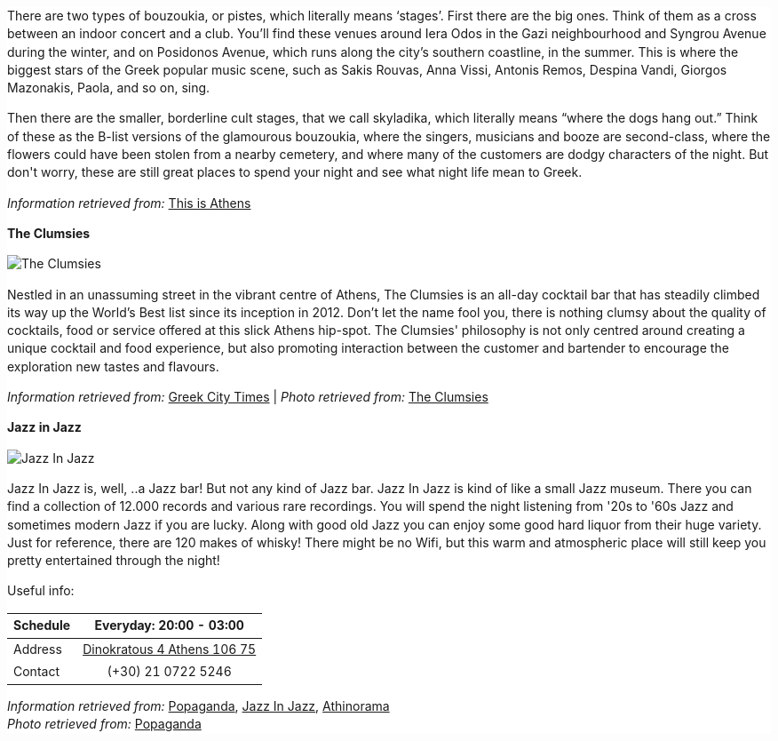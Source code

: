 There are two types of bouzoukia, or pistes, which literally means ‘stages’. First there are the big ones. Think of them as a cross between an indoor concert and a club. You’ll find these venues around Iera Odos in the Gazi neighbourhood and Syngrou Avenue during the winter, and on Posidonos Avenue, which runs along the city’s southern coastline, in the summer. This is where the biggest stars of the Greek popular music scene, such as Sakis Rouvas, Anna Vissi, Antonis Remos, Despina Vandi, Giorgos Mazonakis, Paola, and so on, sing.

Then there are the smaller, borderline cult stages, that we call skyladika, which literally means “where the dogs hang out.” Think of these as the B-list versions of the glamourous bouzoukia, where the singers, musicians and booze are second-class, where the flowers could have been stolen from a nearby cemetery, and where many of the customers are dodgy characters of the night. But don't worry, these are still great places to spend your night and see what night life mean to Greek.

*Information retrieved from:* [This is Athens](https://www.thisisathens.org/nightlife/live-music/night-out-bouzoukia)

**The Clumsies**

<img src="media/clumsies.jpg" alt="The Clumsies" width="500"/>

Nestled in an unassuming street in the vibrant centre of Athens, The Clumsies is an all-day cocktail bar that has steadily climbed its way up the World’s Best list since its inception in 2012. Don’t let the name fool you, there is nothing clumsy about the quality of cocktails, food or service offered at this slick Athens hip-spot. The Clumsies' philosophy is not only centred around creating a unique cocktail and food experience, but also promoting interaction between the customer and bartender to encourage the exploration new tastes and flavours.

*Information retrieved from:* [Greek City Times](https://greekcitytimes.com/2017/11/23/athens-bar-clumsies-ranked-among-worlds-best/?amp) |
*Photo retrieved from:* [The Clumsies](https://www.theclumsies.gr/)

**Jazz in Jazz**

<img src="media/JazzInJazz.jpg" alt="Jazz In Jazz" width="500"/>

Jazz In Jazz is, well, ..a Jazz bar! But not any kind of Jazz bar. Jazz In Jazz is kind of like a small Jazz museum. There you can find a collection of 12.000 records and various rare recordings. You will spend the night listening from '20s to '60s Jazz and sometimes modern Jazz if you are lucky. Along with good old Jazz you can enjoy some good hard liquor from their huge variety. Just for reference, there are 120 makes of whisky! There might be no Wifi, but this warm and atmospheric place will still keep you pretty entertained through the night!

Useful info:

| Schedule      | Everyday: 20:00 - 03:00|
| ------------- |:----------------------:|
| Address       | [Dinokratous 4 Athens 106 75](https://www.google.com/maps/place/Jazz+In+Jazz/@37.9790924,23.7426759,15z/data=!4m5!3m4!1s0x0:0xcb743ab1d8a0c96d!8m2!3d37.9790924!4d23.7426759) |
| Contact       | (+30) 21 0722 5246 |

*Information retrieved from:* [Popaganda](https://popaganda.gr/citylife/jazz-in-jazz/), [Jazz In Jazz](https://jazzinjazz.business.site/), [Athinorama](https://www.athinorama.gr/clubbing/place.aspx?id=5001112)  
*Photo retrieved from:* [Popaganda](https://popaganda.gr/wp-content/uploads/2018/03/xIMG_8555.jpg.pagespeed.ic.pJDyb01pV5.webp)
